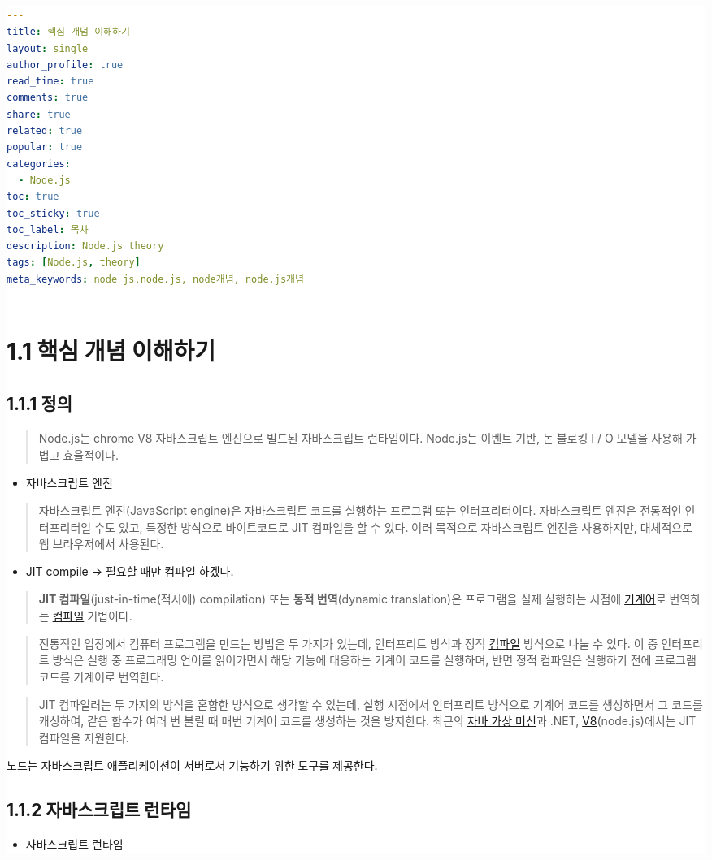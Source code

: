 ```yaml
---
title: 핵심 개념 이해하기
layout: single
author_profile: true
read_time: true
comments: true
share: true
related: true
popular: true
categories:
  - Node.js
toc: true
toc_sticky: true
toc_label: 목차
description: Node.js theory
tags: [Node.js, theory]
meta_keywords: node js,node.js, node개념, node.js개념
---
```


# 1.1 핵심 개념 이해하기

## 1.1.1 정의

> Node.js는 chrome V8 자바스크립트 엔진으로 빌드된 자바스크립트 런타임이다. Node.js는 이벤트 기반, 논 블로킹 I / O 모델을 사용해 가볍고 효율적이다.

- 자바스크립트 엔진

> 자바스크립트 엔진(JavaScript engine)은 자바스크립트 코드를 실행하는 프로그램 또는 인터프리터이다. 자바스크립트 엔진은 전통적인 인터프리터일 수도 있고, 특정한 방식으로 바이트코드로 JIT 컴파일을 할 수 있다. 여러 목적으로 자바스크립트 엔진을 사용하지만, 대체적으로 웹 브라우저에서 사용된다.

- JIT compile → 필요할 때만 컴파일 하겠다.

> **JIT 컴파일**(just-in-time(적시에) compilation) 또는 **동적 번역**(dynamic translation)은 프로그램을 실제 실행하는 시점에 [기계어](https://ko.wikipedia.org/wiki/%EA%B8%B0%EA%B3%84%EC%96%B4)로 번역하는 [컴파일](https://ko.wikipedia.org/wiki/%EC%BB%B4%ED%8C%8C%EC%9D%BC) 기법이다.

> 전통적인 입장에서 컴퓨터 프로그램을 만드는 방법은 두 가지가 있는데, 인터프리트 방식과 정적 [컴파일](https://ko.wikipedia.org/wiki/%EC%BB%B4%ED%8C%8C%EC%9D%BC) 방식으로 나눌 수 있다. 이 중 인터프리트 방식은 실행 중 프로그래밍 언어를 읽어가면서 해당 기능에 대응하는 기계어 코드를 실행하며, 반면 정적 컴파일은 실행하기 전에 프로그램 코드를 기계어로 번역한다.

> JIT 컴파일러는 두 가지의 방식을 혼합한 방식으로 생각할 수 있는데, 실행 시점에서 인터프리트 방식으로 기계어 코드를 생성하면서 그 코드를 캐싱하여, 같은 함수가 여러 번 불릴 때 매번 기계어 코드를 생성하는 것을 방지한다. 최근의 [자바 가상 머신](https://ko.wikipedia.org/wiki/%EC%9E%90%EB%B0%94_%EA%B0%80%EC%83%81_%EB%A8%B8%EC%8B%A0)과 .NET, [V8](https://ko.wikipedia.org/wiki/%ED%81%AC%EB%A1%AC_V8)(node.js)에서는 JIT 컴파일을 지원한다.

노드는 자바스크립트 애플리케이션이 서버로서 기능하기 위한 도구를 제공한다.

## 1.1.2 자바스크립트 런타임

- 자바스크립트 런타임

